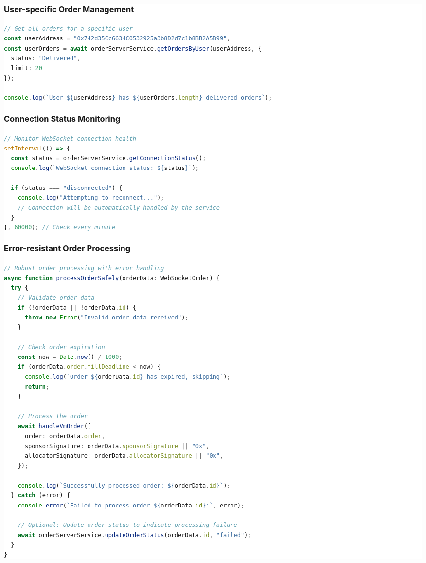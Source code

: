 ### User-specific Order Management

```typescript
// Get all orders for a specific user
const userAddress = "0x742d35Cc6634C0532925a3b8D2d7c1b8BB2A5B99";
const userOrders = await orderServerService.getOrdersByUser(userAddress, {
  status: "Delivered",
  limit: 20
});

console.log(`User ${userAddress} has ${userOrders.length} delivered orders`);
```

### Connection Status Monitoring

```typescript
// Monitor WebSocket connection health
setInterval(() => {
  const status = orderServerService.getConnectionStatus();
  console.log(`WebSocket connection status: ${status}`);
  
  if (status === "disconnected") {
    console.log("Attempting to reconnect...");
    // Connection will be automatically handled by the service
  }
}, 60000); // Check every minute
```

### Error-resistant Order Processing

```typescript
// Robust order processing with error handling
async function processOrderSafely(orderData: WebSocketOrder) {
  try {
    // Validate order data
    if (!orderData || !orderData.id) {
      throw new Error("Invalid order data received");
    }

    // Check order expiration
    const now = Date.now() / 1000;
    if (orderData.order.fillDeadline < now) {
      console.log(`Order ${orderData.id} has expired, skipping`);
      return;
    }

    // Process the order
    await handleVmOrder({
      order: orderData.order,
      sponsorSignature: orderData.sponsorSignature || "0x",
      allocatorSignature: orderData.allocatorSignature || "0x",
    });

    console.log(`Successfully processed order: ${orderData.id}`);
  } catch (error) {
    console.error(`Failed to process order ${orderData.id}:`, error);
    
    // Optional: Update order status to indicate processing failure
    await orderServerService.updateOrderStatus(orderData.id, "failed");
  }
}
```
